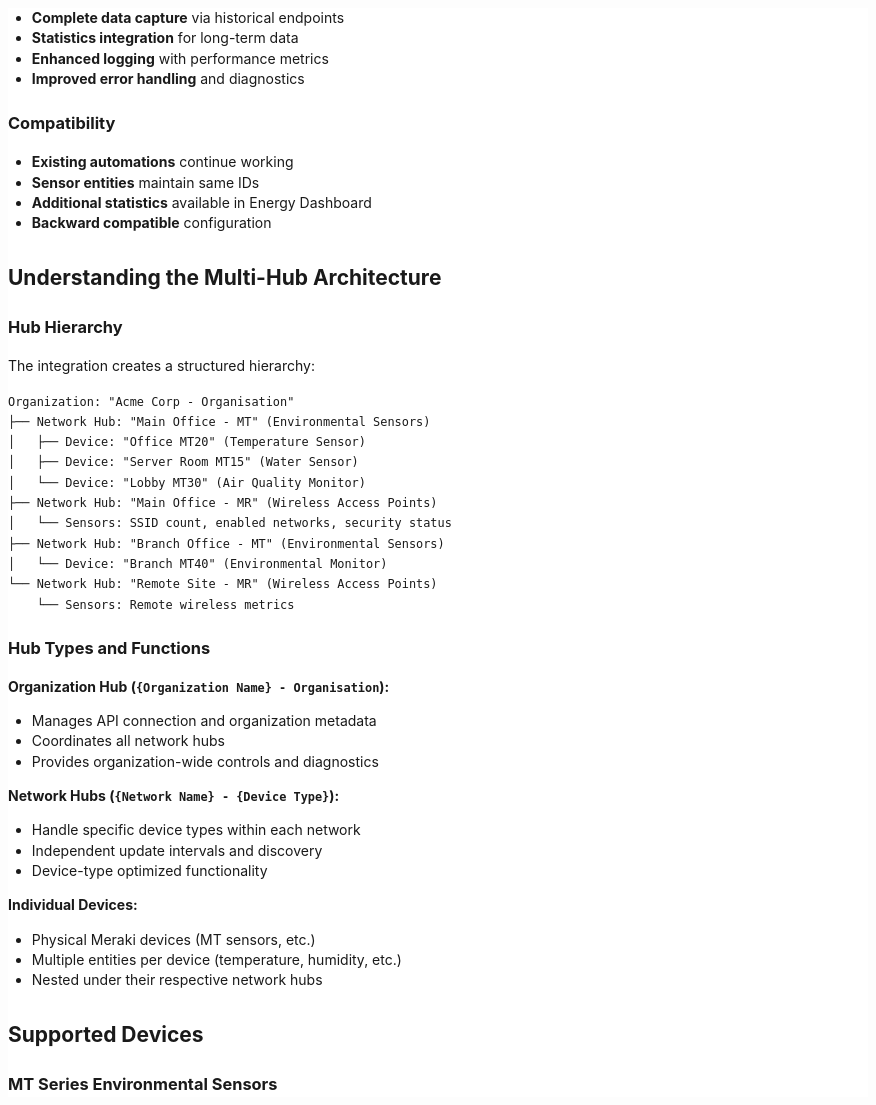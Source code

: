 - **Complete data capture** via historical endpoints
- **Statistics integration** for long-term data
- **Enhanced logging** with performance metrics
- **Improved error handling** and diagnostics

### Compatibility

- **Existing automations** continue working
- **Sensor entities** maintain same IDs
- **Additional statistics** available in Energy Dashboard
- **Backward compatible** configuration

## Understanding the Multi-Hub Architecture

### Hub Hierarchy

The integration creates a structured hierarchy:

```
Organization: "Acme Corp - Organisation"
├── Network Hub: "Main Office - MT" (Environmental Sensors)
│   ├── Device: "Office MT20" (Temperature Sensor)
│   ├── Device: "Server Room MT15" (Water Sensor)
│   └── Device: "Lobby MT30" (Air Quality Monitor)
├── Network Hub: "Main Office - MR" (Wireless Access Points)
│   └── Sensors: SSID count, enabled networks, security status
├── Network Hub: "Branch Office - MT" (Environmental Sensors)
│   └── Device: "Branch MT40" (Environmental Monitor)
└── Network Hub: "Remote Site - MR" (Wireless Access Points)
    └── Sensors: Remote wireless metrics
```

### Hub Types and Functions

**Organization Hub (`{Organization Name} - Organisation`):**
- Manages API connection and organization metadata
- Coordinates all network hubs
- Provides organization-wide controls and diagnostics

**Network Hubs (`{Network Name} - {Device Type}`):**
- Handle specific device types within each network
- Independent update intervals and discovery
- Device-type optimized functionality

**Individual Devices:**
- Physical Meraki devices (MT sensors, etc.)
- Multiple entities per device (temperature, humidity, etc.)
- Nested under their respective network hubs

## Supported Devices

### MT Series Environmental Sensors
